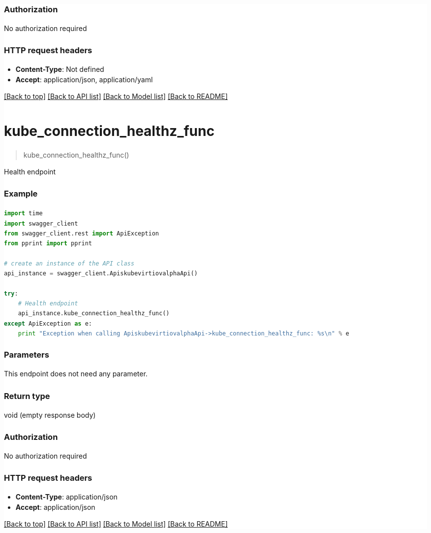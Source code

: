 ### Authorization

No authorization required

### HTTP request headers

 - **Content-Type**: Not defined
 - **Accept**: application/json, application/yaml

[[Back to top]](#) [[Back to API list]](../README.md#documentation-for-api-endpoints) [[Back to Model list]](../README.md#documentation-for-models) [[Back to README]](../README.md)

# **kube_connection_healthz_func**
> kube_connection_healthz_func()

Health endpoint

### Example
```python
import time
import swagger_client
from swagger_client.rest import ApiException
from pprint import pprint

# create an instance of the API class
api_instance = swagger_client.ApiskubevirtiovalphaApi()

try:
    # Health endpoint
    api_instance.kube_connection_healthz_func()
except ApiException as e:
    print "Exception when calling ApiskubevirtiovalphaApi->kube_connection_healthz_func: %s\n" % e
```

### Parameters
This endpoint does not need any parameter.

### Return type

void (empty response body)

### Authorization

No authorization required

### HTTP request headers

 - **Content-Type**: application/json
 - **Accept**: application/json

[[Back to top]](#) [[Back to API list]](../README.md#documentation-for-api-endpoints) [[Back to Model list]](../README.md#documentation-for-models) [[Back to README]](../README.md)
